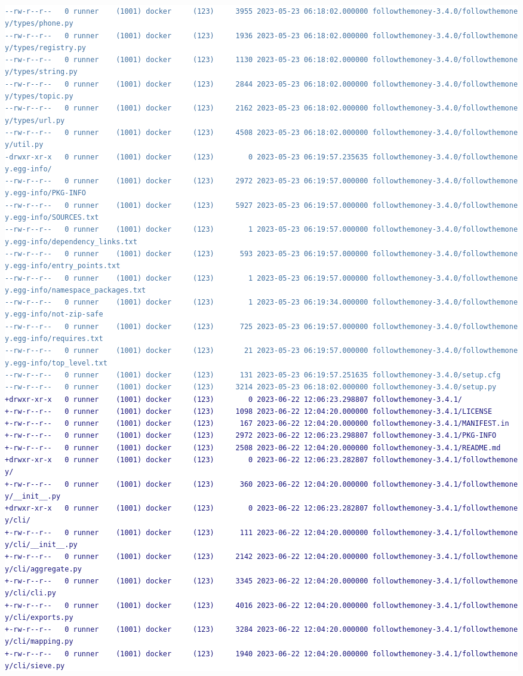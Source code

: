 ```diff
--rw-r--r--   0 runner    (1001) docker     (123)     3955 2023-05-23 06:18:02.000000 followthemoney-3.4.0/followthemoney/types/phone.py
--rw-r--r--   0 runner    (1001) docker     (123)     1936 2023-05-23 06:18:02.000000 followthemoney-3.4.0/followthemoney/types/registry.py
--rw-r--r--   0 runner    (1001) docker     (123)     1130 2023-05-23 06:18:02.000000 followthemoney-3.4.0/followthemoney/types/string.py
--rw-r--r--   0 runner    (1001) docker     (123)     2844 2023-05-23 06:18:02.000000 followthemoney-3.4.0/followthemoney/types/topic.py
--rw-r--r--   0 runner    (1001) docker     (123)     2162 2023-05-23 06:18:02.000000 followthemoney-3.4.0/followthemoney/types/url.py
--rw-r--r--   0 runner    (1001) docker     (123)     4508 2023-05-23 06:18:02.000000 followthemoney-3.4.0/followthemoney/util.py
-drwxr-xr-x   0 runner    (1001) docker     (123)        0 2023-05-23 06:19:57.235635 followthemoney-3.4.0/followthemoney.egg-info/
--rw-r--r--   0 runner    (1001) docker     (123)     2972 2023-05-23 06:19:57.000000 followthemoney-3.4.0/followthemoney.egg-info/PKG-INFO
--rw-r--r--   0 runner    (1001) docker     (123)     5927 2023-05-23 06:19:57.000000 followthemoney-3.4.0/followthemoney.egg-info/SOURCES.txt
--rw-r--r--   0 runner    (1001) docker     (123)        1 2023-05-23 06:19:57.000000 followthemoney-3.4.0/followthemoney.egg-info/dependency_links.txt
--rw-r--r--   0 runner    (1001) docker     (123)      593 2023-05-23 06:19:57.000000 followthemoney-3.4.0/followthemoney.egg-info/entry_points.txt
--rw-r--r--   0 runner    (1001) docker     (123)        1 2023-05-23 06:19:57.000000 followthemoney-3.4.0/followthemoney.egg-info/namespace_packages.txt
--rw-r--r--   0 runner    (1001) docker     (123)        1 2023-05-23 06:19:34.000000 followthemoney-3.4.0/followthemoney.egg-info/not-zip-safe
--rw-r--r--   0 runner    (1001) docker     (123)      725 2023-05-23 06:19:57.000000 followthemoney-3.4.0/followthemoney.egg-info/requires.txt
--rw-r--r--   0 runner    (1001) docker     (123)       21 2023-05-23 06:19:57.000000 followthemoney-3.4.0/followthemoney.egg-info/top_level.txt
--rw-r--r--   0 runner    (1001) docker     (123)      131 2023-05-23 06:19:57.251635 followthemoney-3.4.0/setup.cfg
--rw-r--r--   0 runner    (1001) docker     (123)     3214 2023-05-23 06:18:02.000000 followthemoney-3.4.0/setup.py
+drwxr-xr-x   0 runner    (1001) docker     (123)        0 2023-06-22 12:06:23.298807 followthemoney-3.4.1/
+-rw-r--r--   0 runner    (1001) docker     (123)     1098 2023-06-22 12:04:20.000000 followthemoney-3.4.1/LICENSE
+-rw-r--r--   0 runner    (1001) docker     (123)      167 2023-06-22 12:04:20.000000 followthemoney-3.4.1/MANIFEST.in
+-rw-r--r--   0 runner    (1001) docker     (123)     2972 2023-06-22 12:06:23.298807 followthemoney-3.4.1/PKG-INFO
+-rw-r--r--   0 runner    (1001) docker     (123)     2508 2023-06-22 12:04:20.000000 followthemoney-3.4.1/README.md
+drwxr-xr-x   0 runner    (1001) docker     (123)        0 2023-06-22 12:06:23.282807 followthemoney-3.4.1/followthemoney/
+-rw-r--r--   0 runner    (1001) docker     (123)      360 2023-06-22 12:04:20.000000 followthemoney-3.4.1/followthemoney/__init__.py
+drwxr-xr-x   0 runner    (1001) docker     (123)        0 2023-06-22 12:06:23.282807 followthemoney-3.4.1/followthemoney/cli/
+-rw-r--r--   0 runner    (1001) docker     (123)      111 2023-06-22 12:04:20.000000 followthemoney-3.4.1/followthemoney/cli/__init__.py
+-rw-r--r--   0 runner    (1001) docker     (123)     2142 2023-06-22 12:04:20.000000 followthemoney-3.4.1/followthemoney/cli/aggregate.py
+-rw-r--r--   0 runner    (1001) docker     (123)     3345 2023-06-22 12:04:20.000000 followthemoney-3.4.1/followthemoney/cli/cli.py
+-rw-r--r--   0 runner    (1001) docker     (123)     4016 2023-06-22 12:04:20.000000 followthemoney-3.4.1/followthemoney/cli/exports.py
+-rw-r--r--   0 runner    (1001) docker     (123)     3284 2023-06-22 12:04:20.000000 followthemoney-3.4.1/followthemoney/cli/mapping.py
+-rw-r--r--   0 runner    (1001) docker     (123)     1940 2023-06-22 12:04:20.000000 followthemoney-3.4.1/followthemoney/cli/sieve.py
```